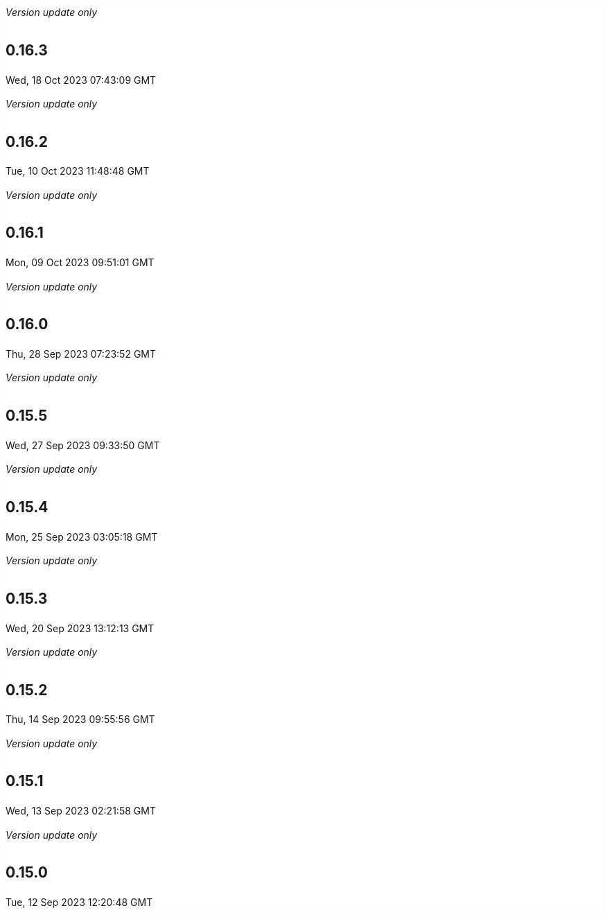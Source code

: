 _Version update only_

## 0.16.3
Wed, 18 Oct 2023 07:43:09 GMT

_Version update only_

## 0.16.2
Tue, 10 Oct 2023 11:48:48 GMT

_Version update only_

## 0.16.1
Mon, 09 Oct 2023 09:51:01 GMT

_Version update only_

## 0.16.0
Thu, 28 Sep 2023 07:23:52 GMT

_Version update only_

## 0.15.5
Wed, 27 Sep 2023 09:33:50 GMT

_Version update only_

## 0.15.4
Mon, 25 Sep 2023 03:05:18 GMT

_Version update only_

## 0.15.3
Wed, 20 Sep 2023 13:12:13 GMT

_Version update only_

## 0.15.2
Thu, 14 Sep 2023 09:55:56 GMT

_Version update only_

## 0.15.1
Wed, 13 Sep 2023 02:21:58 GMT

_Version update only_

## 0.15.0
Tue, 12 Sep 2023 12:20:48 GMT
